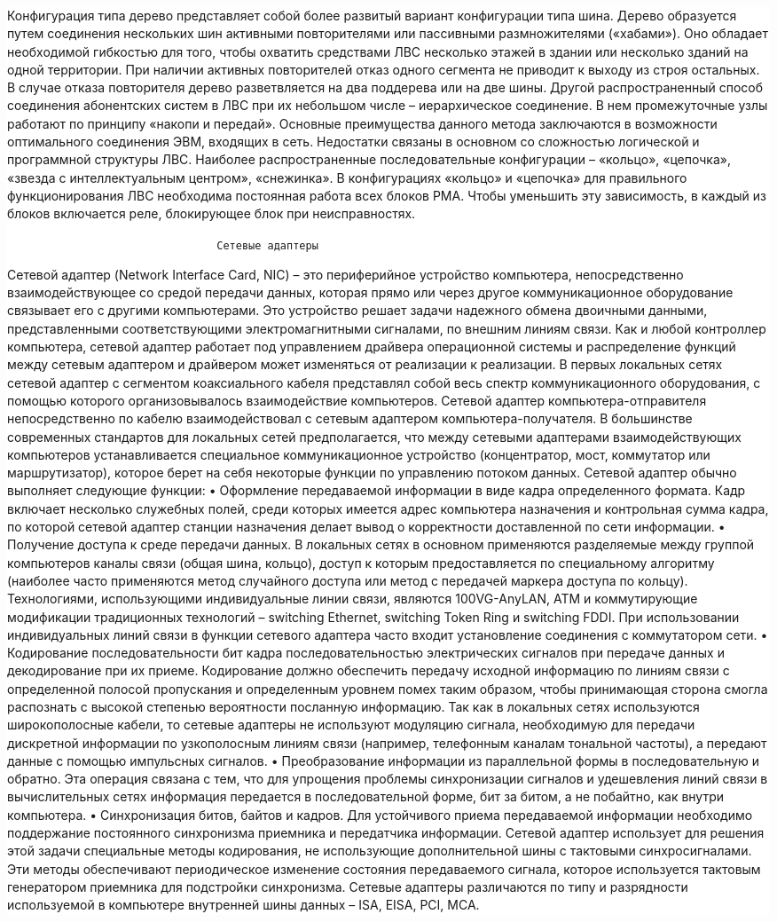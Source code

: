  Конфигурация типа дерево представляет собой более развитый вариант конфигурации типа шина. Дерево образуется путем соединения нескольких шин активными повторителями или пассивными размножителями («хабами»). Оно обладает необходимой гибкостью для того, чтобы охватить средствами ЛВС несколько этажей в здании или несколько зданий на одной территории. При наличии активных повторителей отказ одного сегмента не приводит к выходу из строя остальных. В случае отказа повторителя дерево разветвляется на два поддерева или на две шины. Другой распространенный способ соединения абонентских систем в ЛВС при их небольшом числе – иерархическое соединение. В нем промежуточные узлы работают по принципу «накопи и передай». Основные преимущества данного метода заключаются в возможности оптимального соединения ЭВМ, входящих в сеть. Недостатки связаны в основном со сложностью логической и программной структуры ЛВС. Наиболее распространенные последовательные конфигурации – «кольцо», «цепочка», «звезда с интеллектуальным центром», «снежинка». В конфигурациях «кольцо» и «цепочка» для правильного функционирования ЛВС необходима постоянная работа всех блоков РМА. Чтобы уменьшить эту зависимость, в каждый из блоков включается реле, блокирующее блок при неисправностях. 

                                     
                                     Сетевые адаптеры
   Сетевой адаптер (Network Interface Card, NIC) – это периферийное устройство компьютера, непосредственно взаимодействующее со средой передачи данных, которая прямо или через другое коммуникационное оборудование связывает его с другими компьютерами. Это устройство решает задачи надежного обмена двоичными данными, представленными соответствующими электромагнитными сигналами, по внешним линиям связи. Как и любой контроллер компьютера, сетевой адаптер работает под управлением драйвера операционной системы и распределение функций между сетевым адаптером и драйвером может изменяться от реализации к реализации.
       В первых локальных сетях сетевой адаптер с сегментом коаксиального кабеля представлял собой весь спектр коммуникационного оборудования, с помощью которого организовывалось взаимодействие компьютеров. Сетевой адаптер компьютера-отправителя непосредственно по кабелю взаимодействовал с сетевым адаптером компьютера-получателя. В большинстве современных стандартов для локальных сетей предполагается, что между сетевыми адаптерами взаимодействующих компьютеров устанавливается специальное коммуникационное устройство (концентратор, мост, коммутатор или маршрутизатор), которое берет на себя некоторые функции по управлению потоком данных.
Сетевой адаптер обычно выполняет следующие функции:
• Оформление передаваемой информации в виде кадра определенного формата. Кадр включает несколько служебных полей, среди которых имеется адрес компьютера назначения и контрольная сумма кадра, по которой сетевой адаптер станции назначения делает вывод о корректности доставленной по сети информации.
• Получение доступа к среде передачи данных. В локальных сетях в основном применяются разделяемые между группой компьютеров каналы связи (общая шина, кольцо), доступ к которым предоставляется по специальному алгоритму (наиболее часто применяются метод случайного доступа или метод с передачей маркера доступа по кольцу). Технологиями, использующими индивидуальные линии связи, являются 100VG-AnyLAN, ATM и коммутирующие модификации традиционных технологий – switching Ethernet, switching Token Ring и switching FDDI. При использовании индивидуальных линий связи в функции сетевого адаптера часто входит установление соединения с коммутатором сети.
• Кодирование последовательности бит кадра последовательностью электрических сигналов при передаче данных и декодирование при их приеме. Кодирование должно обеспечить передачу исходной информацию по линиям связи с определенной полосой пропускания и определенным уровнем помех таким образом, чтобы принимающая сторона смогла распознать с высокой степенью вероятности посланную информацию. Так как в локальных сетях используются широкополосные кабели, то сетевые адаптеры не используют модуляцию сигнала, необходимую для передачи дискретной информации по узкополосным линиям связи (например, телефонным каналам тональной частоты), а передают данные с помощью импульсных сигналов. 
•   Преобразование информации из параллельной формы в последовательную и обратно. Эта операция связана с тем, что для упрощения проблемы синхронизации сигналов и удешевления линий связи в вычислительных сетях информация передается в последовательной форме, бит за битом, а не побайтно, как внутри компьютера.
• Синхронизация битов, байтов и кадров. Для устойчивого приема передаваемой информации необходимо поддержание постоянного синхронизма приемника и передатчика информации. Сетевой адаптер использует для решения этой задачи специальные методы кодирования, не использующие дополнительной шины с тактовыми синхросигналами. Эти методы обеспечивают периодическое изменение состояния передаваемого сигнала, которое используется тактовым генератором приемника для подстройки синхронизма. Сетевые адаптеры различаются по типу и разрядности используемой в компьютере внутренней шины данных – ISA, EISA, PCI, MCA.